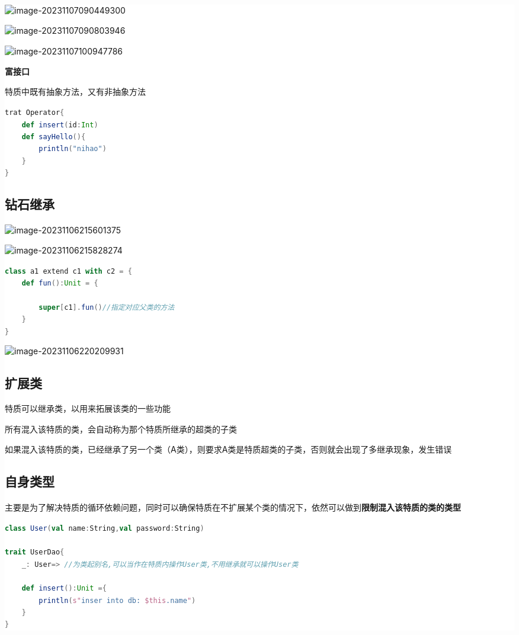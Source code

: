 ![image-20231107090449300](F:\markdownImg\image-20231107090449300.png)

![image-20231107090803946](F:\markdownImg\image-20231107090803946.png)

![image-20231107100947786](F:\markdownImg\image-20231107100947786.png)

**富接口**

特质中既有抽象方法，又有非抽象方法

```scala
trat Operator{
    def insert(id:Int)
    def sayHello(){
        println("nihao")
    }
}
```



## 钻石继承 

![image-20231106215601375](F:\markdownImg\image-20231106215601375.png)

![image-20231106215828274](F:\markdownImg\image-20231106215828274.png)

```scala
class a1 extend c1 with c2 = {
    def fun():Unit = {
        
        super[c1].fun()//指定对应父类的方法
    }
}
```

![image-20231106220209931](F:\markdownImg\image-20231106220209931.png)

## 扩展类

特质可以继承类，以用来拓展该类的一些功能

所有混入该特质的类，会自动称为那个特质所继承的超类的子类

如果混入该特质的类，已经继承了另一个类（A类），则要求A类是特质超类的子类，否则就会出现了多继承现象，发生错误



## 自身类型

主要是为了解决特质的循环依赖问题，同时可以确保特质在不扩展某个类的情况下，依然可以做到**限制混入该特质的类的类型**

```scala
class User(val name:String,val password:String)

trait UserDao{
    _: User=> //为类起别名,可以当作在特质内操作User类,不用继承就可以操作User类
    
    def insert():Unit ={
        println(s"inser into db: $this.name")
    }
}
```
